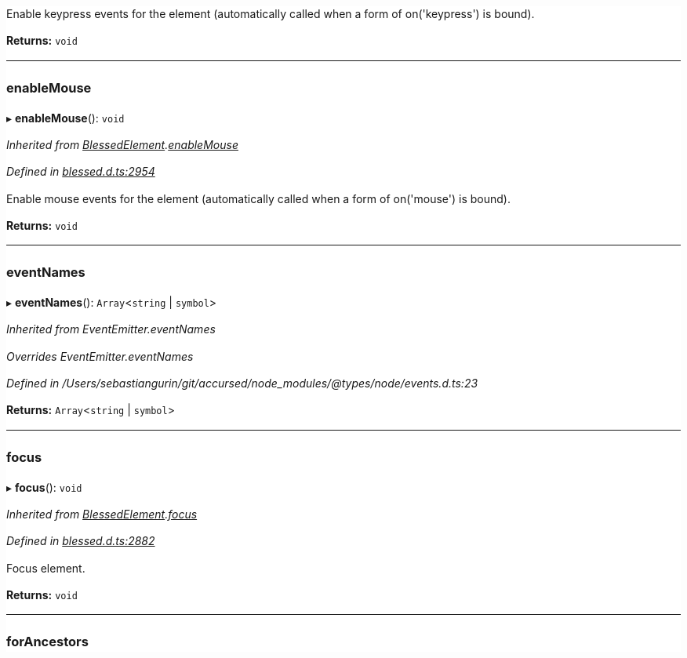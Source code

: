 Enable keypress events for the element (automatically called when a form of on('keypress') is bound).

**Returns:** `void`

___
<a id="enablemouse"></a>

###  enableMouse

▸ **enableMouse**(): `void`

*Inherited from [BlessedElement](api-classes-blessed-d-widgets.blessedelement.md).[enableMouse](api-classes-blessed-d-widgets.blessedelement.md#enablemouse)*

*Defined in [blessed.d.ts:2954](https://github.com/cancerberoSgx/accursed/blob/7a42e78/src/declarations/blessed.d.ts#L2954)*

Enable mouse events for the element (automatically called when a form of on('mouse') is bound).

**Returns:** `void`

___
<a id="eventnames"></a>

###  eventNames

▸ **eventNames**(): `Array`<`string` \| `symbol`>

*Inherited from EventEmitter.eventNames*

*Overrides EventEmitter.eventNames*

*Defined in /Users/sebastiangurin/git/accursed/node_modules/@types/node/events.d.ts:23*

**Returns:** `Array`<`string` \| `symbol`>

___
<a id="focus"></a>

###  focus

▸ **focus**(): `void`

*Inherited from [BlessedElement](api-classes-blessed-d-widgets.blessedelement.md).[focus](api-classes-blessed-d-widgets.blessedelement.md#focus)*

*Defined in [blessed.d.ts:2882](https://github.com/cancerberoSgx/accursed/blob/7a42e78/src/declarations/blessed.d.ts#L2882)*

Focus element.

**Returns:** `void`

___
<a id="forancestors"></a>

###  forAncestors
